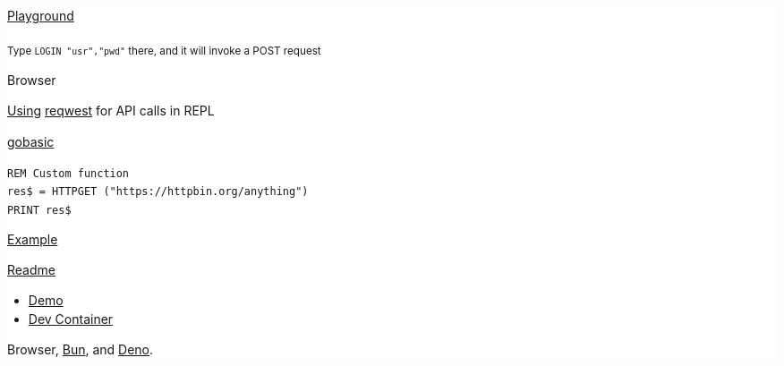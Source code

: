 </td>
<td>

[Playground](https://repl.endbasic.dev/)

<sub>Type ` LOGIN "usr","pwd" ` there, and it will invoke a POST request</sub>

</td>
<td>

Browser

</td>
<td>

[Using](https://github.com/endbasic/endbasic/blob/endbasic-0.10.0/client/src/cloud.rs#L92) [reqwest](#reqwest) for API calls in REPL

</td>
</tr>
<tr>
<td>

[gobasic](https://github.com/skx/gobasic)

</td>
<td>

```basic
REM Custom function
res$ = HTTPGET ("https://httpbin.org/anything")
PRINT res$
```

</td>
<td>

[Example](https://github.com/wasm-outbound-http-examples/basic-in-go/blob/f5bd5ea140ae7567047fb6fae2a867ba05fe2d4b/browser-and-deno-gobasic/main.go#L16)

</td>
<td>

[Readme](https://github.com/skx/gobasic/tree/release-2.2#70-print-embedding)

</td>
<td>

* [Demo](https://wasm-outbound-http-examples.github.io/basic-in-go/gobasic/)
* [Dev Container](https://codespaces.new/wasm-outbound-http-examples/basic-in-go)

</td>
<td>

Browser,
[Bun](https://github.com/wasm-outbound-http-examples/basic-in-go/blob/f5bd5ea140ae7567047fb6fae2a867ba05fe2d4b/browser-and-deno-gobasic/README.md#test-with-bun),
and [Deno](https://github.com/wasm-outbound-http-examples/basic-in-go/blob/f5bd5ea140ae7567047fb6fae2a867ba05fe2d4b/browser-and-deno-gobasic/README.md#test-with-deno).

